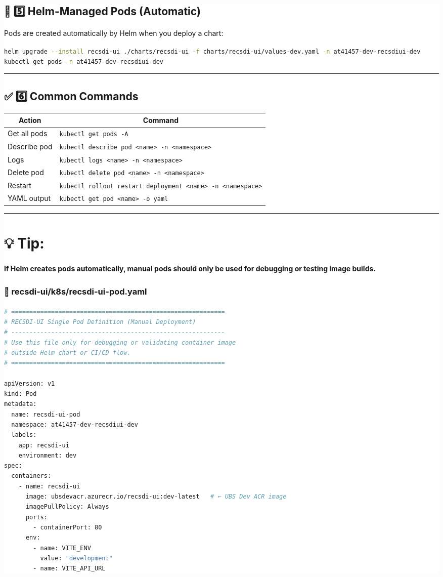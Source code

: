 
## 🧩 5️⃣ Helm-Managed Pods (Automatic)
Pods are created automatically by Helm when you deploy a chart:
```bash
helm upgrade --install recsdi-ui ./charts/recsdi-ui -f charts/recsdi-ui/values-dev.yaml -n at41457-dev-recsdiui-dev
kubectl get pods -n at41457-dev-recsdiui-dev
```

---

## ✅ 6️⃣ Common Commands

| Action | Command |
|--------|----------|
| Get all pods | `kubectl get pods -A` |
| Describe pod | `kubectl describe pod <name> -n <namespace>` |
| Logs | `kubectl logs <name> -n <namespace>` |
| Delete pod | `kubectl delete pod <name> -n <namespace>` |
| Restart | `kubectl rollout restart deployment <name> -n <namespace>` |
| YAML output | `kubectl get pod <name> -o yaml` |

---

# 💡 Tip:
#### If Helm creates pods automatically, manual pods should only be used for **debugging** or **testing image builds**.




### 📄 recsdi-ui/k8s/recsdi-ui-pod.yaml
```bash
# ===========================================================
# RECSDI-UI Single Pod Definition (Manual Deployment)
# -----------------------------------------------------------
# Use this file only for debugging or validating container image
# outside Helm chart or CI/CD flow.
# ===========================================================

apiVersion: v1
kind: Pod
metadata:
  name: recsdi-ui-pod
  namespace: at41457-dev-recsdiui-dev
  labels:
    app: recsdi-ui
    environment: dev
spec:
  containers:
    - name: recsdi-ui
      image: ubsdevacr.azurecr.io/recsdi-ui:dev-latest   # ← UBS Dev ACR image
      imagePullPolicy: Always
      ports:
        - containerPort: 80
      env:
        - name: VITE_ENV
          value: "development"
        - name: VITE_API_URL
```